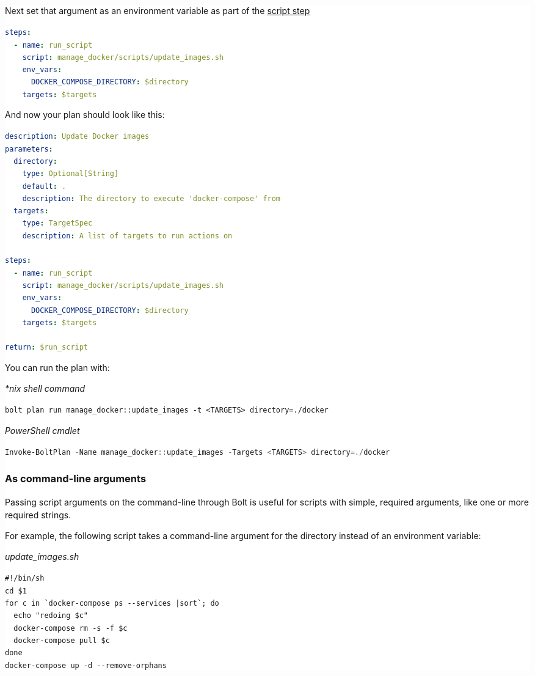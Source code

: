 Next set that argument as an environment variable as part of the [script
step](writing_yaml_plans.md#script_step)
```yaml
steps:
  - name: run_script
    script: manage_docker/scripts/update_images.sh
    env_vars:
      DOCKER_COMPOSE_DIRECTORY: $directory
    targets: $targets
```

And now your plan should look like this:
```yaml
description: Update Docker images
parameters:
  directory:
    type: Optional[String]
    default: .
    description: The directory to execute 'docker-compose' from
  targets:
    type: TargetSpec
    description: A list of targets to run actions on

steps:
  - name: run_script
    script: manage_docker/scripts/update_images.sh
    env_vars:
      DOCKER_COMPOSE_DIRECTORY: $directory
    targets: $targets

return: $run_script
```

You can run the plan with:

_\*nix shell command_
```
bolt plan run manage_docker::update_images -t <TARGETS> directory=./docker
```

_PowerShell cmdlet_
```powershell
Invoke-BoltPlan -Name manage_docker::update_images -Targets <TARGETS> directory=./docker
```

### As command-line arguments

Passing script arguments on the command-line through Bolt is useful for scripts with simple,
required arguments, like one or more required strings.

For example, the following script takes a command-line argument for the directory instead of an environment variable:

_update\_images.sh_
```
#!/bin/sh
cd $1
for c in `docker-compose ps --services |sort`; do
  echo "redoing $c"
  docker-compose rm -s -f $c
  docker-compose pull $c
done
docker-compose up -d --remove-orphans
```
